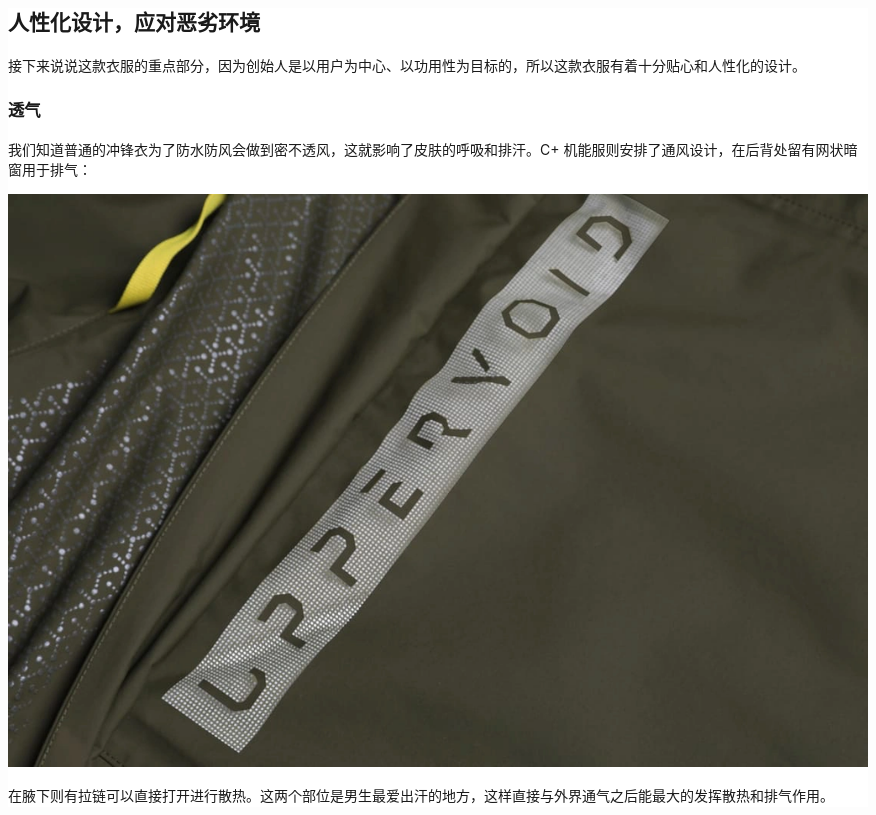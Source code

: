 ## **人性化设计，应对恶劣环境**

接下来说说这款衣服的重点部分，因为创始人是以用户为中心、以功用性为目标的，所以这款衣服有着十分贴心和人性化的设计。

### 透气

我们知道普通的冲锋衣为了防水防风会做到密不透风，这就影响了皮肤的呼吸和排汗。C+ 机能服则安排了通风设计，在后背处留有网状暗窗用于排气：

![镭射切割透气孔.webp](./img/uppervoid-jacket/10.5-镭射切割透气孔.webp)

在腋下则有拉链可以直接打开进行散热。这两个部位是男生最爱出汗的地方，这样直接与外界通气之后能最大的发挥散热和排气作用。
